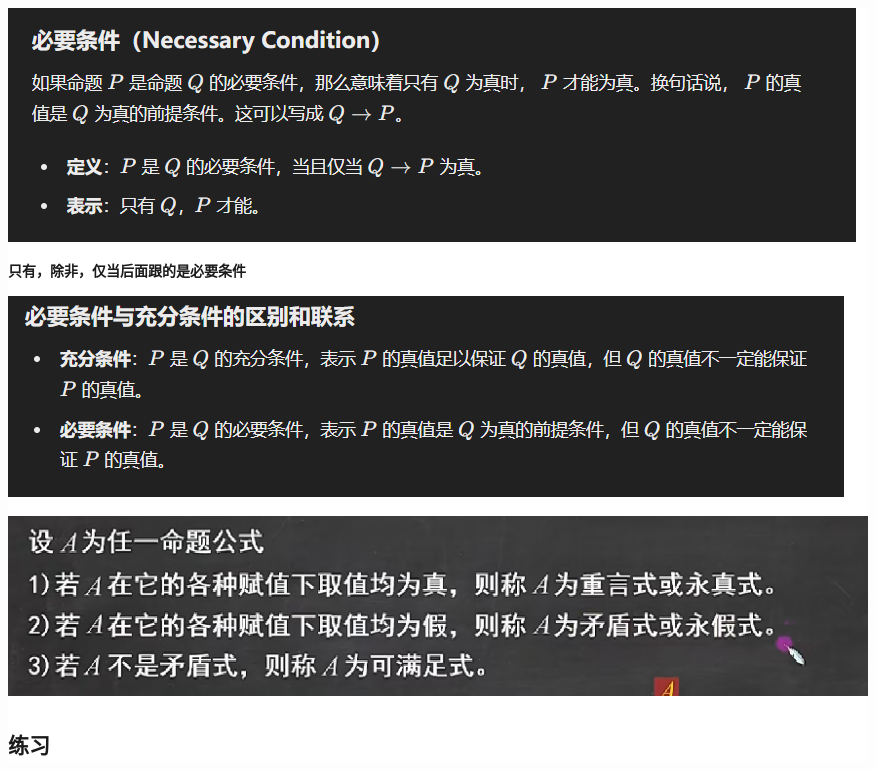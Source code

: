 ![image-20240609224933625](https://raw.githubusercontent.com/xiechen274/ChenCsNote/images/images/image-20240609224933625.png)

**只有，除非，仅当后面跟的是必要条件**

![image-20240609230328536](https://raw.githubusercontent.com/xiechen274/ChenCsNote/images/images/image-20240609230328536.png)

![image-20240609230529092](https://raw.githubusercontent.com/xiechen274/ChenCsNote/images/images/image-20240609230529092.png)

## 练习
